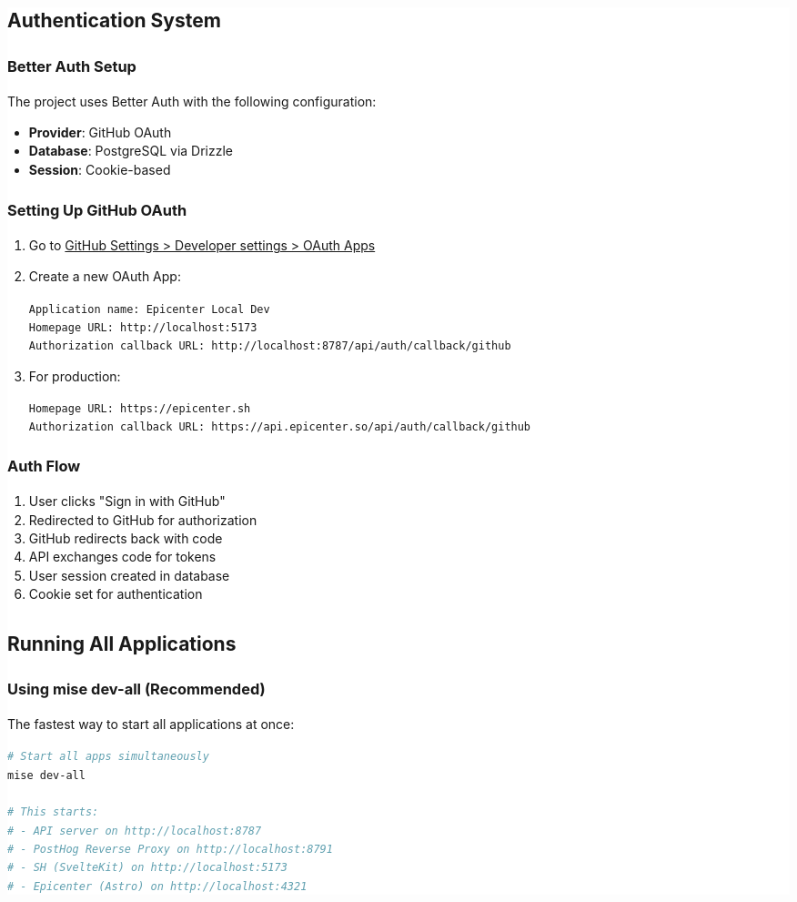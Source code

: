 ## Authentication System

### Better Auth Setup

The project uses Better Auth with the following configuration:

- **Provider**: GitHub OAuth
- **Database**: PostgreSQL via Drizzle
- **Session**: Cookie-based

### Setting Up GitHub OAuth

1. Go to [GitHub Settings > Developer settings > OAuth Apps](https://github.com/settings/applications/new)

2. Create a new OAuth App:
   ```
   Application name: Epicenter Local Dev
   Homepage URL: http://localhost:5173
   Authorization callback URL: http://localhost:8787/api/auth/callback/github
   ```

3. For production:
   ```
   Homepage URL: https://epicenter.sh
   Authorization callback URL: https://api.epicenter.so/api/auth/callback/github
   ```

### Auth Flow

1. User clicks "Sign in with GitHub"
2. Redirected to GitHub for authorization
3. GitHub redirects back with code
4. API exchanges code for tokens
5. User session created in database
6. Cookie set for authentication

## Running All Applications

### Using mise dev-all (Recommended)

The fastest way to start all applications at once:

```bash
# Start all apps simultaneously
mise dev-all

# This starts:
# - API server on http://localhost:8787
# - PostHog Reverse Proxy on http://localhost:8791  
# - SH (SvelteKit) on http://localhost:5173
# - Epicenter (Astro) on http://localhost:4321
```
